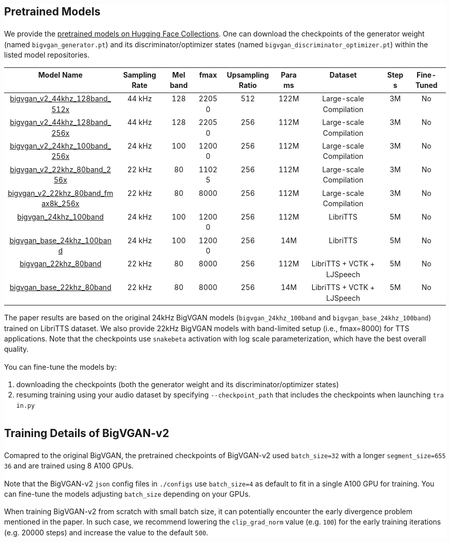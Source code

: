 ## Pretrained Models

We provide the [pretrained models on Hugging Face Collections](https://huggingface.co/collections/nvidia/bigvgan-66959df3d97fd7d98d97dc9a).
One can download the checkpoints of the generator weight (named `bigvgan_generator.pt`) and its discriminator/optimizer states (named `bigvgan_discriminator_optimizer.pt`) within the listed model repositories.

| Model Name                                                                                               | Sampling Rate | Mel band | fmax  | Upsampling Ratio | Params | Dataset                    | Steps | Fine-Tuned |
|:--------------------------------------------------------------------------------------------------------:|:-------------:|:--------:|:-----:|:----------------:|:------:|:--------------------------:|:-----:|:----------:|
| [bigvgan_v2_44khz_128band_512x](https://huggingface.co/nvidia/bigvgan_v2_44khz_128band_512x)             | 44 kHz        | 128      | 22050 | 512              | 122M   | Large-scale Compilation    | 3M    | No         |
| [bigvgan_v2_44khz_128band_256x](https://huggingface.co/nvidia/bigvgan_v2_44khz_128band_256x)             | 44 kHz        | 128      | 22050 | 256              | 112M   | Large-scale Compilation    | 3M    | No         |
| [bigvgan_v2_24khz_100band_256x](https://huggingface.co/nvidia/bigvgan_v2_24khz_100band_256x)             | 24 kHz        | 100      | 12000 | 256              | 112M   | Large-scale Compilation    | 3M    | No         |
| [bigvgan_v2_22khz_80band_256x](https://huggingface.co/nvidia/bigvgan_v2_22khz_80band_256x)               | 22 kHz        | 80       | 11025 | 256              | 112M   | Large-scale Compilation    | 3M    | No         |
| [bigvgan_v2_22khz_80band_fmax8k_256x](https://huggingface.co/nvidia/bigvgan_v2_22khz_80band_fmax8k_256x) | 22 kHz        | 80       | 8000  | 256              | 112M   | Large-scale Compilation    | 3M    | No         |
| [bigvgan_24khz_100band](https://huggingface.co/nvidia/bigvgan_24khz_100band)                             | 24 kHz        | 100      | 12000 | 256              | 112M   | LibriTTS                   | 5M    | No         |
| [bigvgan_base_24khz_100band](https://huggingface.co/nvidia/bigvgan_base_24khz_100band)                   | 24 kHz        | 100      | 12000 | 256              | 14M    | LibriTTS                   | 5M    | No         |
| [bigvgan_22khz_80band](https://huggingface.co/nvidia/bigvgan_22khz_80band)                               | 22 kHz        | 80       | 8000  | 256              | 112M   | LibriTTS + VCTK + LJSpeech | 5M    | No         |
| [bigvgan_base_22khz_80band](https://huggingface.co/nvidia/bigvgan_base_22khz_80band)                     | 22 kHz        | 80       | 8000  | 256              | 14M    | LibriTTS + VCTK + LJSpeech | 5M    | No         |

The paper results are based on the original 24kHz BigVGAN models (`bigvgan_24khz_100band` and `bigvgan_base_24khz_100band`) trained on LibriTTS dataset.
We also provide 22kHz BigVGAN models with band-limited setup (i.e., fmax=8000) for TTS applications.
Note that the checkpoints use `snakebeta` activation with log scale parameterization, which have the best overall quality.

You can fine-tune the models by:

1. downloading the checkpoints (both the generator weight and its discriminator/optimizer states)
2. resuming training using your audio dataset by specifying `--checkpoint_path` that includes the checkpoints when launching `train.py`

## Training Details of BigVGAN-v2

Comapred to the original BigVGAN, the pretrained checkpoints of BigVGAN-v2 used `batch_size=32` with a longer `segment_size=65536` and are trained using 8 A100 GPUs.

Note that the BigVGAN-v2 `json` config files in `./configs` use `batch_size=4` as default to fit in a single A100 GPU for training. You can fine-tune the models adjusting `batch_size` depending on your GPUs.

When training BigVGAN-v2 from scratch with small batch size, it can potentially encounter the early divergence problem mentioned in the paper. In such case, we recommend lowering the `clip_grad_norm` value (e.g. `100`) for the early training iterations (e.g. 20000 steps) and increase the value to the default `500`.
